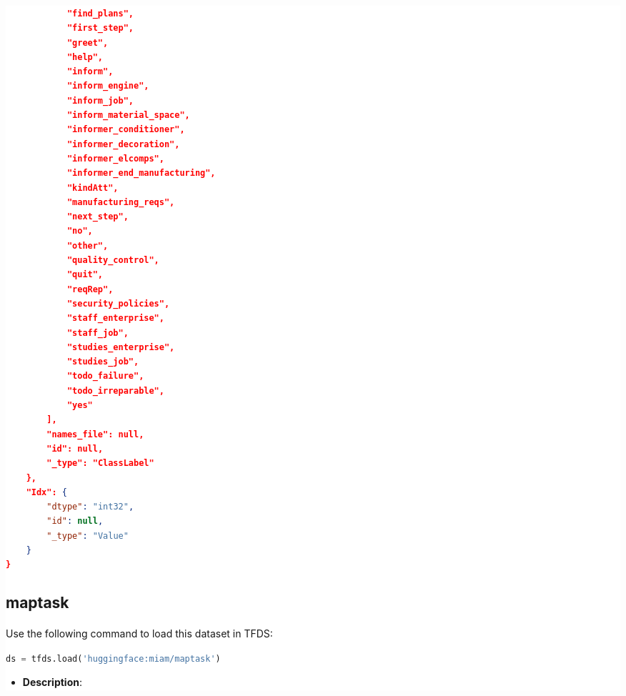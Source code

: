 ```json
            "find_plans",
            "first_step",
            "greet",
            "help",
            "inform",
            "inform_engine",
            "inform_job",
            "inform_material_space",
            "informer_conditioner",
            "informer_decoration",
            "informer_elcomps",
            "informer_end_manufacturing",
            "kindAtt",
            "manufacturing_reqs",
            "next_step",
            "no",
            "other",
            "quality_control",
            "quit",
            "reqRep",
            "security_policies",
            "staff_enterprise",
            "staff_job",
            "studies_enterprise",
            "studies_job",
            "todo_failure",
            "todo_irreparable",
            "yes"
        ],
        "names_file": null,
        "id": null,
        "_type": "ClassLabel"
    },
    "Idx": {
        "dtype": "int32",
        "id": null,
        "_type": "Value"
    }
}
```



## maptask


Use the following command to load this dataset in TFDS:

```python
ds = tfds.load('huggingface:miam/maptask')
```

*   **Description**:
